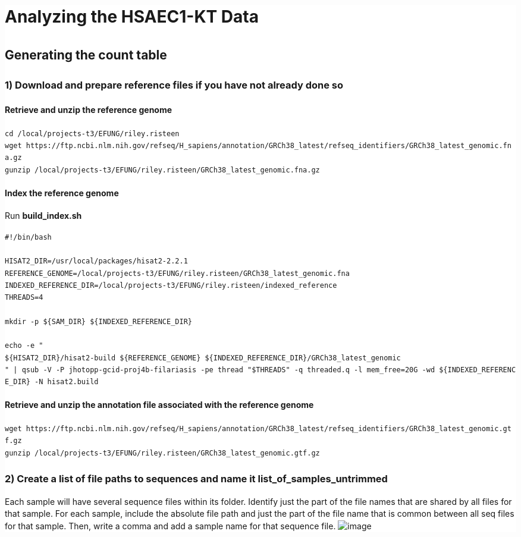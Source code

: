 # Analyzing the HSAEC1-KT Data

## Generating the count table

### 1) Download and prepare reference files if you have not already done so
#### Retrieve and unzip the reference genome 
```
cd /local/projects-t3/EFUNG/riley.risteen
wget https://ftp.ncbi.nlm.nih.gov/refseq/H_sapiens/annotation/GRCh38_latest/refseq_identifiers/GRCh38_latest_genomic.fna.gz
gunzip /local/projects-t3/EFUNG/riley.risteen/GRCh38_latest_genomic.fna.gz
```

#### Index the reference genome
Run **build_index.sh**
```
#!/bin/bash

HISAT2_DIR=/usr/local/packages/hisat2-2.2.1
REFERENCE_GENOME=/local/projects-t3/EFUNG/riley.risteen/GRCh38_latest_genomic.fna
INDEXED_REFERENCE_DIR=/local/projects-t3/EFUNG/riley.risteen/indexed_reference
THREADS=4

mkdir -p ${SAM_DIR} ${INDEXED_REFERENCE_DIR} 

echo -e "
${HISAT2_DIR}/hisat2-build ${REFERENCE_GENOME} ${INDEXED_REFERENCE_DIR}/GRCh38_latest_genomic
" | qsub -V -P jhotopp-gcid-proj4b-filariasis -pe thread "$THREADS" -q threaded.q -l mem_free=20G -wd ${INDEXED_REFERENCE_DIR} -N hisat2.build
```

#### Retrieve and unzip the annotation file associated with the reference genome
```
wget https://ftp.ncbi.nlm.nih.gov/refseq/H_sapiens/annotation/GRCh38_latest/refseq_identifiers/GRCh38_latest_genomic.gtf.gz
gunzip /local/projects-t3/EFUNG/riley.risteen/GRCh38_latest_genomic.gtf.gz
```

### 2) Create a list of file paths to sequences and name it list_of_samples_untrimmed
Each sample will have several sequence files within its folder. Identify just the part of the file names that are shared by all files for that sample. For each sample, include the absolute file path and just the part of the file name that is common between all seq files for that sample. Then, write a comma and add a sample name for that sequence file. 
![image](https://github.com/user-attachments/assets/02bd0e05-8dba-4686-b995-0c72d8823fa4)


